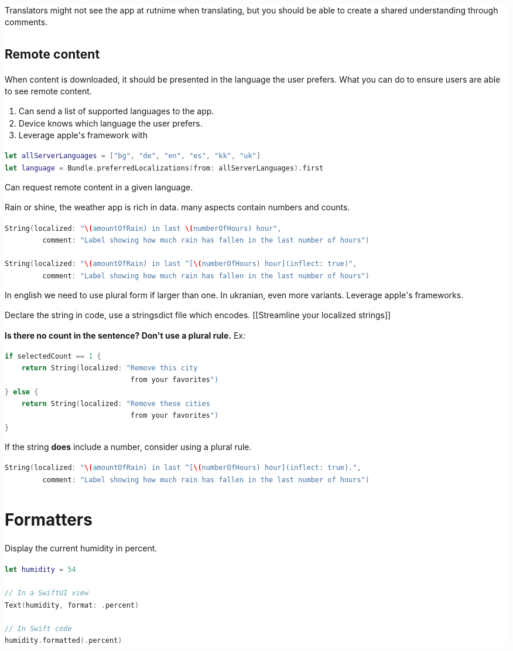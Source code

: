 Translators might not see the app at rutnime when translating, but you should be able to create a shared understanding through comments.

## Remote content
When content is downloaded, it should be presented in the language the user prefers.  What you can do to ensure users are able to see remote content.

1.  Can send a list of supported languages to the app.
2. Device knows which language the user prefers.
3. Leverage apple's framework with 

```swift
let allServerLanguages = ["bg", "de", "en", "es", "kk", "uk"]
let language = Bundle.preferredLocalizations(from: allServerLanguages).first
```

Can request remote content in a given language.

Rain or shine, the weather app is rich in data.  many aspects contain numbers and counts.

```swift
String(localized: "\(amountOfRain) in last \(numberOfHours) hour",
         comment: "Label showing how much rain has fallen in the last number of hours")

String(localized: "\(amountOfRain) in last ^[\(numberOfHours) hour](inflect: true)",
         comment: "Label showing how much rain has fallen in the last number of hours")
```

In english we need to use plural form if larger than one.  In ukranian, even more variants.
Leverage apple's frameworks.

Declare the string in code, use a stringsdict file which encodes.
[[Streamline your localized strings]]

**Is there no count in the sentence?  Don't use a plural rule.**  Ex:
```swift
if selectedCount == 1 {
    return String(localized: "Remove this city 
                              from your favorites")
} else {
    return String(localized: "Remove these cities 
                              from your favorites")
}
```

If the string **does** include a number, consider using a plural rule.

```swift
String(localized: "\(amountOfRain) in last ^[\(numberOfHours) hour](inflect: true).",
         comment: "Label showing how much rain has fallen in the last number of hours")
```

# Formatters
Display the current humidity in percent.

```swift
let humidity = 54

// In a SwiftUI view
Text(humidity, format: .percent)

// In Swift code
humidity.formatted(.percent)
```
